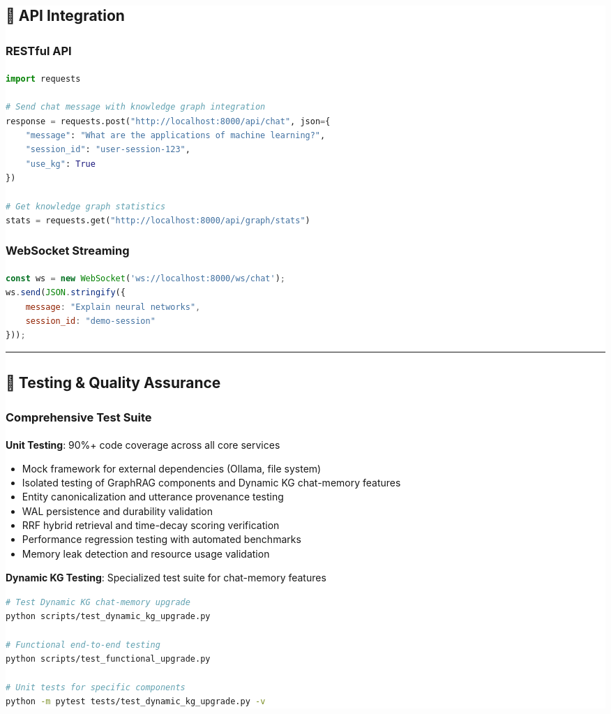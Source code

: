 
## 🔧 API Integration

### RESTful API
```python
import requests

# Send chat message with knowledge graph integration
response = requests.post("http://localhost:8000/api/chat", json={
    "message": "What are the applications of machine learning?",
    "session_id": "user-session-123",
    "use_kg": True
})

# Get knowledge graph statistics
stats = requests.get("http://localhost:8000/api/graph/stats")
```

### WebSocket Streaming
```javascript
const ws = new WebSocket('ws://localhost:8000/ws/chat');
ws.send(JSON.stringify({
    message: "Explain neural networks",
    session_id: "demo-session"
}));
```

---

## 🧪 Testing & Quality Assurance

### Comprehensive Test Suite
**Unit Testing**: 90%+ code coverage across all core services
- Mock framework for external dependencies (Ollama, file system)
- Isolated testing of GraphRAG components and Dynamic KG chat-memory features
- Entity canonicalization and utterance provenance testing
- WAL persistence and durability validation
- RRF hybrid retrieval and time-decay scoring verification
- Performance regression testing with automated benchmarks
- Memory leak detection and resource usage validation

**Dynamic KG Testing**: Specialized test suite for chat-memory features
```bash
# Test Dynamic KG chat-memory upgrade
python scripts/test_dynamic_kg_upgrade.py

# Functional end-to-end testing
python scripts/test_functional_upgrade.py

# Unit tests for specific components
python -m pytest tests/test_dynamic_kg_upgrade.py -v
```
